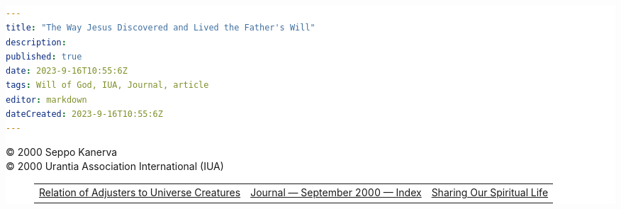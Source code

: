 ```yaml
---
title: "The Way Jesus Discovered and Lived the Father's Will"
description: 
published: true
date: 2023-9-16T10:55:6Z
tags: Will of God, IUA, Journal, article
editor: markdown
dateCreated: 2023-9-16T10:55:6Z
---
```


<p class="v-card v-sheet theme--light grey lighten-3 px-2">© 2000 Seppo Kanerva<br>© 2000 Urantia Association International (IUA)</p>
<figure class="table chapter-navigator">
  <table>
    <tbody>
      <tr>
        <td>
        <a href="/en/article/Kalevi_Eklof/Relation_of_Adjusters_to_Universe_Creatures">
          <span class="mdi mdi-arrow-left-drop-circle"></span><span class="pl-2">Relation of Adjusters to Universe Creatures</span>
        </a>
        </td>
        <td>
        <a href="/en/index/articles_iua_journal#journal-september-2000">
          <span class="mdi mdi-book-open-variant"></span><span class="pl-2">Journal — September 2000 — Index</span>
        </a>
        </td>
        <td>
        <a href="/en/article/Peep_Sober/Sharing_Our_Spiritual_Life">
          <span class="pr-2">Sharing Our Spiritual Life</span><span class="mdi mdi-arrow-right-drop-circle"></span>
        </a>
        </td>
      </tr>
    </tbody>
  </table>
</figure>


<figure id="Figure_1" class="image urantiapedia image-style-align-left">